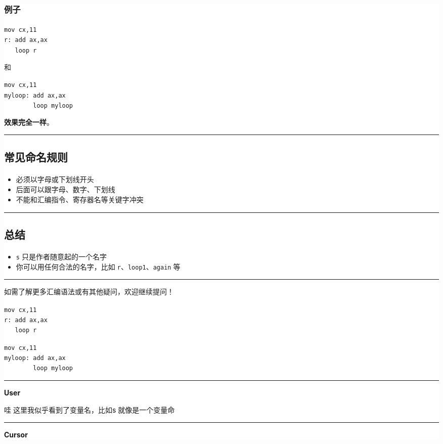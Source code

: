 ### 例子

```assembly
mov cx,11
r: add ax,ax
   loop r
```
和
```assembly
mov cx,11
myloop: add ax,ax
        loop myloop
```
**效果完全一样**。

---

## 常见命名规则

- 必须以字母或下划线开头
- 后面可以跟字母、数字、下划线
- 不能和汇编指令、寄存器名等关键字冲突

---

## 总结

- `s` 只是作者随意起的一个名字
- 你可以用任何合法的名字，比如 `r`、`loop1`、`again` 等

---

如需了解更多汇编语法或有其他疑问，欢迎继续提问！

```plaintext
mov cx,11
r: add ax,ax
   loop r
```

```plaintext
mov cx,11
myloop: add ax,ax
        loop myloop
```

---

**User**

哇  这里我似乎看到了变量名，比如s 就像是一个变量命

---

**Cursor**
